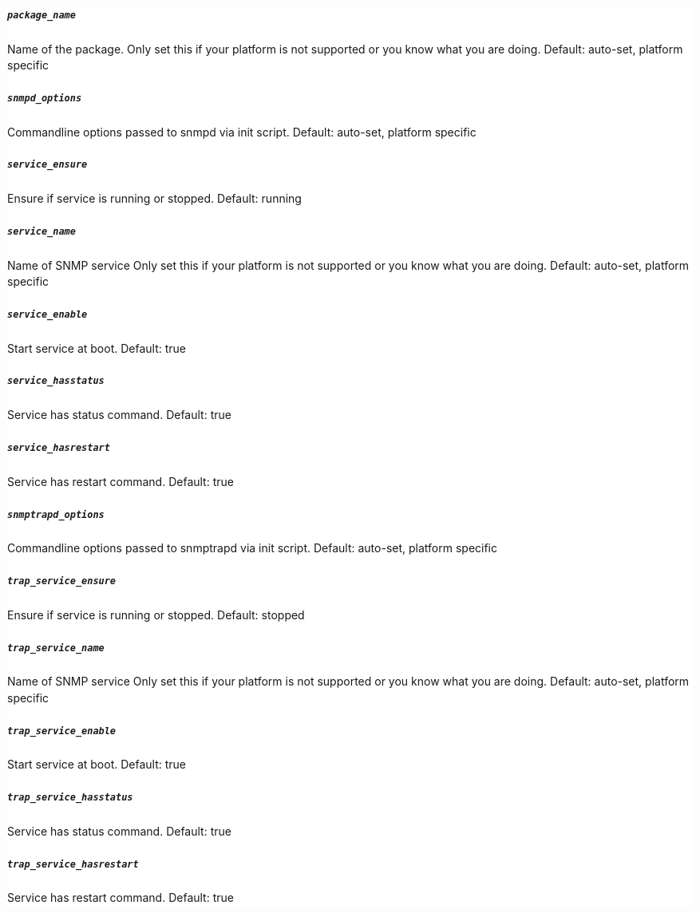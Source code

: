 ##### `package_name`
Name of the package.  Only set this if your platform is not supported or you know what you are doing.
Default: auto-set, platform specific

##### `snmpd_options`
Commandline options passed to snmpd via init script.
Default: auto-set, platform specific

##### `service_ensure`
Ensure if service is running or stopped.
Default: running

##### `service_name`
Name of SNMP service Only set this if your platform is not supported or you know what you are doing.
Default: auto-set, platform specific

##### `service_enable`
Start service at boot.
Default: true

##### `service_hasstatus`
Service has status command.
Default: true

##### `service_hasrestart`
Service has restart command.
Default: true

##### `snmptrapd_options`
Commandline options passed to snmptrapd via init script.
Default: auto-set, platform specific

##### `trap_service_ensure`
Ensure if service is running or stopped.
Default: stopped

##### `trap_service_name`
Name of SNMP service Only set this if your platform is not supported or you know what you are doing.
Default: auto-set, platform specific

##### `trap_service_enable`
Start service at boot.
Default: true

##### `trap_service_hasstatus`
Service has status command.
Default: true

##### `trap_service_hasrestart`
Service has restart command.
Default: true
